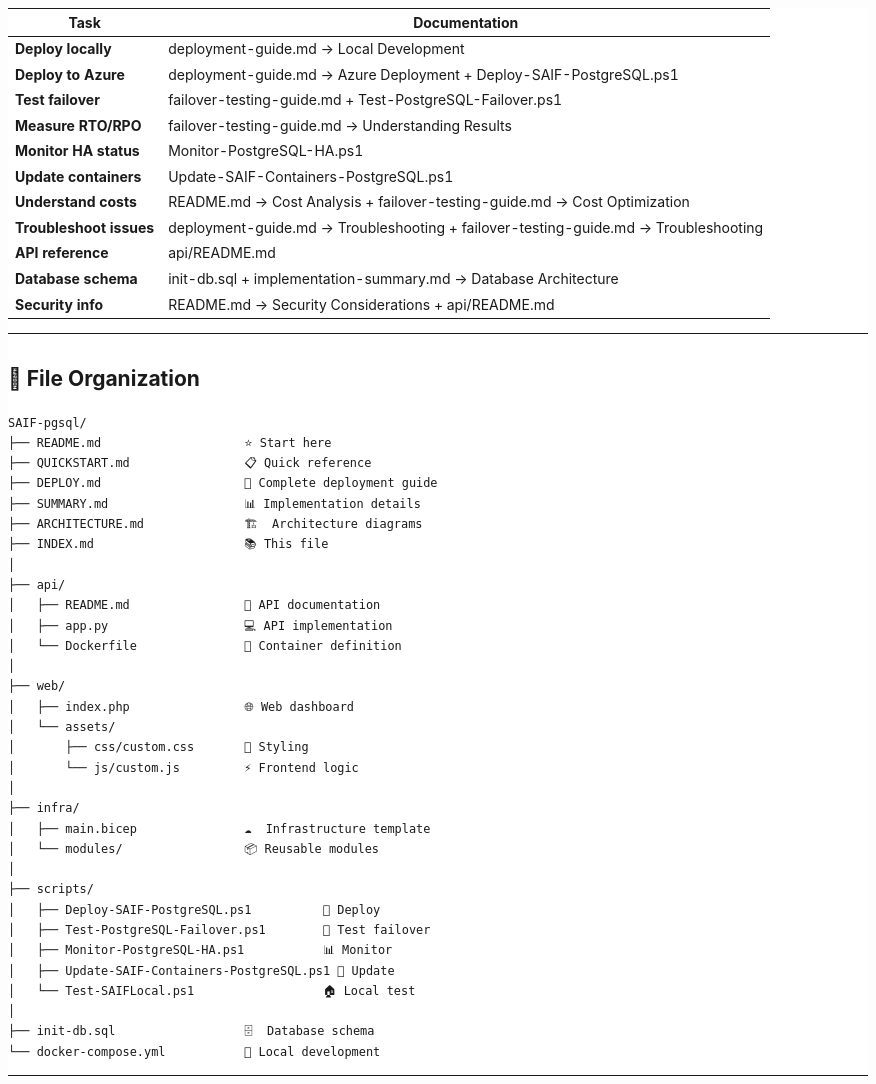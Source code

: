 | Task | Documentation |
|------|--------------|
| **Deploy locally** | deployment-guide.md → Local Development |
| **Deploy to Azure** | deployment-guide.md → Azure Deployment + Deploy-SAIF-PostgreSQL.ps1 |
| **Test failover** | failover-testing-guide.md + Test-PostgreSQL-Failover.ps1 |
| **Measure RTO/RPO** | failover-testing-guide.md → Understanding Results |
| **Monitor HA status** | Monitor-PostgreSQL-HA.ps1 |
| **Update containers** | Update-SAIF-Containers-PostgreSQL.ps1 |
| **Understand costs** | README.md → Cost Analysis + failover-testing-guide.md → Cost Optimization |
| **Troubleshoot issues** | deployment-guide.md → Troubleshooting + failover-testing-guide.md → Troubleshooting |
| **API reference** | api/README.md |
| **Database schema** | init-db.sql + implementation-summary.md → Database Architecture |
| **Security info** | README.md → Security Considerations + api/README.md |

---

## 📁 File Organization

```
SAIF-pgsql/
├── README.md                    ⭐ Start here
├── QUICKSTART.md                📋 Quick reference
├── DEPLOY.md                    📖 Complete deployment guide
├── SUMMARY.md                   📊 Implementation details
├── ARCHITECTURE.md              🏗️  Architecture diagrams
├── INDEX.md                     📚 This file
│
├── api/
│   ├── README.md                🔌 API documentation
│   ├── app.py                   💻 API implementation
│   └── Dockerfile               🐳 Container definition
│
├── web/
│   ├── index.php                🌐 Web dashboard
│   └── assets/
│       ├── css/custom.css       🎨 Styling
│       └── js/custom.js         ⚡ Frontend logic
│
├── infra/
│   ├── main.bicep               ☁️  Infrastructure template
│   └── modules/                 📦 Reusable modules
│
├── scripts/
│   ├── Deploy-SAIF-PostgreSQL.ps1          🚀 Deploy
│   ├── Test-PostgreSQL-Failover.ps1        🧪 Test failover
│   ├── Monitor-PostgreSQL-HA.ps1           📊 Monitor
│   ├── Update-SAIF-Containers-PostgreSQL.ps1 🔄 Update
│   └── Test-SAIFLocal.ps1                  🏠 Local test
│
├── init-db.sql                  🗄️  Database schema
└── docker-compose.yml           🐳 Local development
```

---